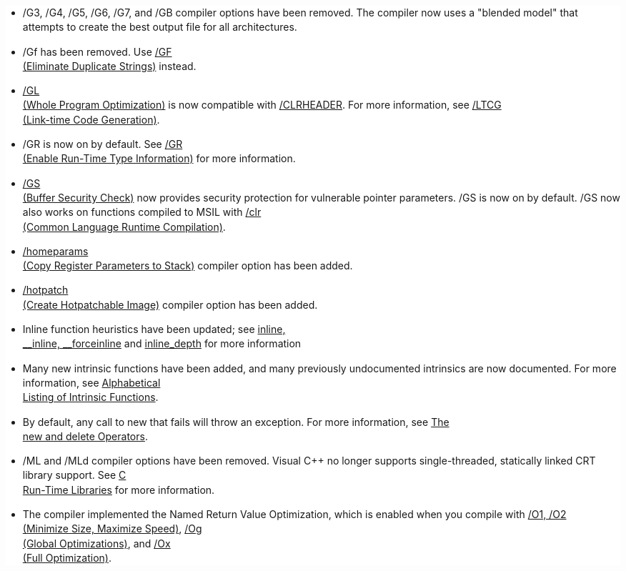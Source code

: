-   /G3, /G4,                                 /G5, /G6, /G7, and /GB compiler options have been                                 removed. The compiler now uses a "blended model" that attempts to                                 create the best output file for all architectures.  
  
-   /Gf has                                 been removed. Use [/GF  
                                            (Eliminate Duplicate Strings)](https://msdn.microsoft.com/en-us/library/s0s0asdt\(v=vs.80\).aspx) instead.  
  
-   [/GL  
                                            (Whole Program Optimization)](https://msdn.microsoft.com/en-us/library/0zza0de8\(v=vs.80\).aspx) is now compatible with [/CLRHEADER](https://msdn.microsoft.com/en-us/library/ds03hhk8\(v=vs.80\).aspx).                                 For more information, see [/LTCG  
                                            (Link-time Code Generation)](https://msdn.microsoft.com/en-us/library/xbf3tbeh\(v=vs.80\).aspx).  
  
-   /GR is                                 now on by default. See [/GR  
                                            (Enable Run-Time Type Information)](https://msdn.microsoft.com/en-us/library/we6hfdy0\(v=vs.80\).aspx) for more information.  
  
-   [/GS  
                                            (Buffer Security Check)](https://msdn.microsoft.com/en-us/library/8dbf701c\(v=vs.80\).aspx) now provides security protection for vulnerable                                 pointer parameters. /GS is now on by default. /GS now also works                                 on functions compiled to MSIL with [/clr  
                                            (Common Language Runtime Compilation)](https://msdn.microsoft.com/en-us/library/k8d11d4s\(v=vs.80\).aspx).  
  
-   [/homeparams  
                                            (Copy Register Parameters to Stack)](https://msdn.microsoft.com/en-us/library/6exwh0y6\(v=vs.80\).aspx) compiler option has been added.  
  
-   [/hotpatch  
                                            (Create Hotpatchable Image)](https://msdn.microsoft.com/en-us/library/ms173507\(v=vs.80\).aspx) compiler option has been added.  
  
-   Inline function                                 heuristics have been updated; see [inline,  
                                            __inline, \__forceinline](https://msdn.microsoft.com/en-us/library/z8y1yy88\(v=vs.80\).aspx) and [inline_depth](https://msdn.microsoft.com/en-us/library/cx053bca\(v=vs.80\).aspx) for more information  
  
-   Many new                                 intrinsic functions have been added, and many previously undocumented intrinsics                                 are now documented. For more information, see [Alphabetical  
                                            Listing of Intrinsic Functions](https://msdn.microsoft.com/en-us/library/w5405h95\(v=vs.80\).aspx).  
  
-   By default, any                                 call to new that fails will throw an exception. For more information,                                 see [The  
                                            new and delete Operators](https://msdn.microsoft.com/en-us/library/kftdy56f\(v=vs.80\).aspx).  
  
-   /ML and /MLd                                 compiler options have been removed. Visual C++ no longer supports                                 single-threaded, statically linked CRT library support. See [C  
                                            Run-Time Libraries](https://msdn.microsoft.com/en-us/library/abx4dbyh\(v=vs.80\).aspx) for more information.  
  
-   The compiler                                 implemented the Named Return Value Optimization, which is enabled when you                                 compile with [/O1, /O2  
                                            (Minimize Size, Maximize Speed)](https://msdn.microsoft.com/en-us/library/8f8h5cxt\(v=vs.80\).aspx), [/Og  
                                            (Global Optimizations)](https://msdn.microsoft.com/en-us/library/1yk3ydd7\(v=vs.80\).aspx), and [/Ox  
                                            (Full Optimization)](https://msdn.microsoft.com/en-us/library/59a3b321\(v=vs.80\).aspx).  
  